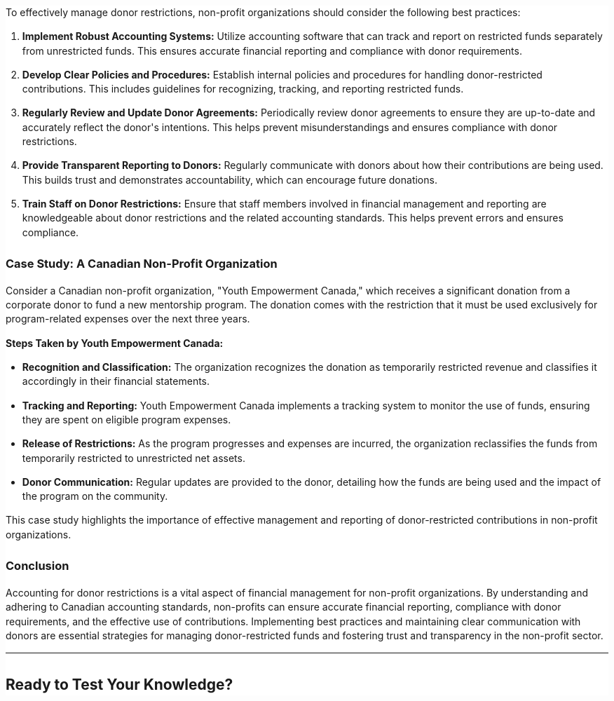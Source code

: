 To effectively manage donor restrictions, non-profit organizations should consider the following best practices:

1. **Implement Robust Accounting Systems:** Utilize accounting software that can track and report on restricted funds separately from unrestricted funds. This ensures accurate financial reporting and compliance with donor requirements.

2. **Develop Clear Policies and Procedures:** Establish internal policies and procedures for handling donor-restricted contributions. This includes guidelines for recognizing, tracking, and reporting restricted funds.

3. **Regularly Review and Update Donor Agreements:** Periodically review donor agreements to ensure they are up-to-date and accurately reflect the donor's intentions. This helps prevent misunderstandings and ensures compliance with donor restrictions.

4. **Provide Transparent Reporting to Donors:** Regularly communicate with donors about how their contributions are being used. This builds trust and demonstrates accountability, which can encourage future donations.

5. **Train Staff on Donor Restrictions:** Ensure that staff members involved in financial management and reporting are knowledgeable about donor restrictions and the related accounting standards. This helps prevent errors and ensures compliance.

### **Case Study: A Canadian Non-Profit Organization**

Consider a Canadian non-profit organization, "Youth Empowerment Canada," which receives a significant donation from a corporate donor to fund a new mentorship program. The donation comes with the restriction that it must be used exclusively for program-related expenses over the next three years.

**Steps Taken by Youth Empowerment Canada:**

- **Recognition and Classification:** The organization recognizes the donation as temporarily restricted revenue and classifies it accordingly in their financial statements.

- **Tracking and Reporting:** Youth Empowerment Canada implements a tracking system to monitor the use of funds, ensuring they are spent on eligible program expenses.

- **Release of Restrictions:** As the program progresses and expenses are incurred, the organization reclassifies the funds from temporarily restricted to unrestricted net assets.

- **Donor Communication:** Regular updates are provided to the donor, detailing how the funds are being used and the impact of the program on the community.

This case study highlights the importance of effective management and reporting of donor-restricted contributions in non-profit organizations.

### **Conclusion**

Accounting for donor restrictions is a vital aspect of financial management for non-profit organizations. By understanding and adhering to Canadian accounting standards, non-profits can ensure accurate financial reporting, compliance with donor requirements, and the effective use of contributions. Implementing best practices and maintaining clear communication with donors are essential strategies for managing donor-restricted funds and fostering trust and transparency in the non-profit sector.

---

## **Ready to Test Your Knowledge?**
